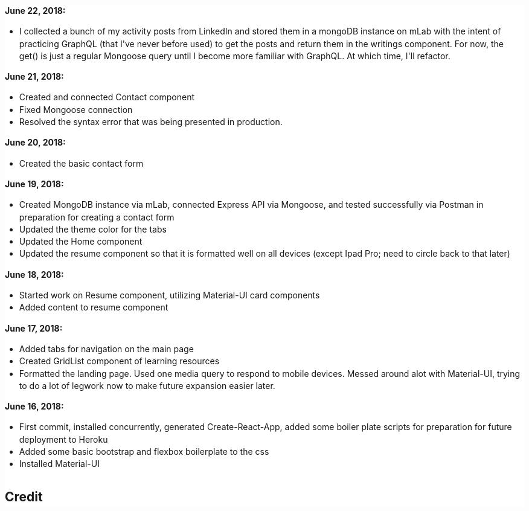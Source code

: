 

**June 22, 2018:** 


+ I collected a bunch of my activity posts from LinkedIn and stored them in a mongoDB instance on mLab with the intent of practicing GraphQL (that I've never before used) to get the posts and return them in the writings component.  For now, the get() is just a regular Mongoose query until I become more familiar with GraphQL.  At which time, I'll refactor. 



**June 21, 2018:**


+ Created and connected Contact component
+ Fixed Mongoose connection
+ Resolved the syntax error that was being presented in production.  


**June 20, 2018:** 

+ Created the basic contact form 



**June 19, 2018:**

+ Created MongoDB instance via mLab, connected Express API via Mongoose, and tested successfully via Postman in preparation for creating a contact form 
+ Updated the theme color for the tabs
+ Updated the Home component
+ Updated the resume component so that it is formatted well on all devices (except Ipad Pro; need to circle back to that later)



**June 18, 2018:**


+ Started work on Resume component, utilizing Material-UI card components 
+ Added content to resume component


**June 17, 2018:**

+ Added tabs for navigation on the main page
+ Created GridList component of learning resources 
+ Formatted the landing page. Used one media query to respond to mobile devices.  Messed around alot with Material-UI, trying to do a lot of legwork now to make future expansion easier later. 


**June 16, 2018:** 

+ First commit, installed concurrently, generated Create-React-App, added some boiler plate scripts for preparation for future deployment to Heroku 
+ Added some basic bootstrap and flexbox boilerplate to the css 
+ Installed Material-UI




## Credit
